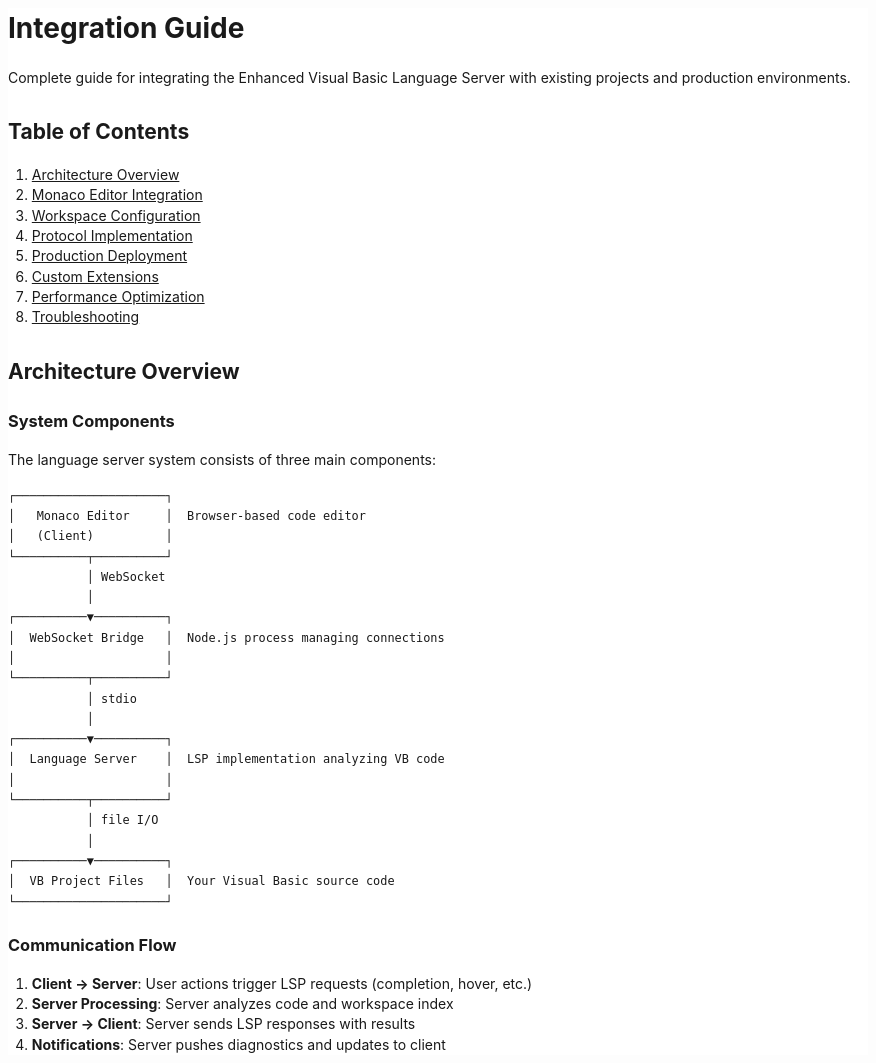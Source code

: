 # Integration Guide

Complete guide for integrating the Enhanced Visual Basic Language Server with existing projects and production environments.

## Table of Contents

1. [Architecture Overview](#architecture-overview)
2. [Monaco Editor Integration](#monaco-editor-integration)
3. [Workspace Configuration](#workspace-configuration)
4. [Protocol Implementation](#protocol-implementation)
5. [Production Deployment](#production-deployment)
6. [Custom Extensions](#custom-extensions)
7. [Performance Optimization](#performance-optimization)
8. [Troubleshooting](#troubleshooting)

## Architecture Overview

### System Components

The language server system consists of three main components:

```
┌─────────────────────┐
│   Monaco Editor     │  Browser-based code editor
│   (Client)          │  
└──────────┬──────────┘
           │ WebSocket
           │
┌──────────▼──────────┐
│  WebSocket Bridge   │  Node.js process managing connections
│                     │
└──────────┬──────────┘
           │ stdio
           │
┌──────────▼──────────┐
│  Language Server    │  LSP implementation analyzing VB code
│                     │
└──────────┬──────────┘
           │ file I/O
           │
┌──────────▼──────────┐
│  VB Project Files   │  Your Visual Basic source code
└─────────────────────┘
```

### Communication Flow

1. **Client → Server**: User actions trigger LSP requests (completion, hover, etc.)
2. **Server Processing**: Server analyzes code and workspace index
3. **Server → Client**: Server sends LSP responses with results
4. **Notifications**: Server pushes diagnostics and updates to client
